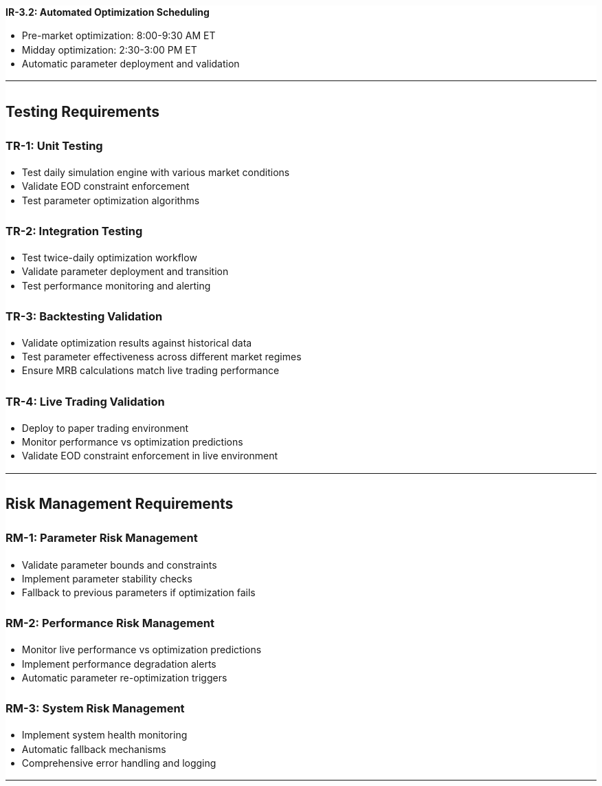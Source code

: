 **IR-3.2: Automated Optimization Scheduling**
- Pre-market optimization: 8:00-9:30 AM ET
- Midday optimization: 2:30-3:00 PM ET
- Automatic parameter deployment and validation

---

## Testing Requirements

### TR-1: Unit Testing
- Test daily simulation engine with various market conditions
- Validate EOD constraint enforcement
- Test parameter optimization algorithms

### TR-2: Integration Testing
- Test twice-daily optimization workflow
- Validate parameter deployment and transition
- Test performance monitoring and alerting

### TR-3: Backtesting Validation
- Validate optimization results against historical data
- Test parameter effectiveness across different market regimes
- Ensure MRB calculations match live trading performance

### TR-4: Live Trading Validation
- Deploy to paper trading environment
- Monitor performance vs optimization predictions
- Validate EOD constraint enforcement in live environment

---

## Risk Management Requirements

### RM-1: Parameter Risk Management
- Validate parameter bounds and constraints
- Implement parameter stability checks
- Fallback to previous parameters if optimization fails

### RM-2: Performance Risk Management
- Monitor live performance vs optimization predictions
- Implement performance degradation alerts
- Automatic parameter re-optimization triggers

### RM-3: System Risk Management
- Implement system health monitoring
- Automatic fallback mechanisms
- Comprehensive error handling and logging

---
